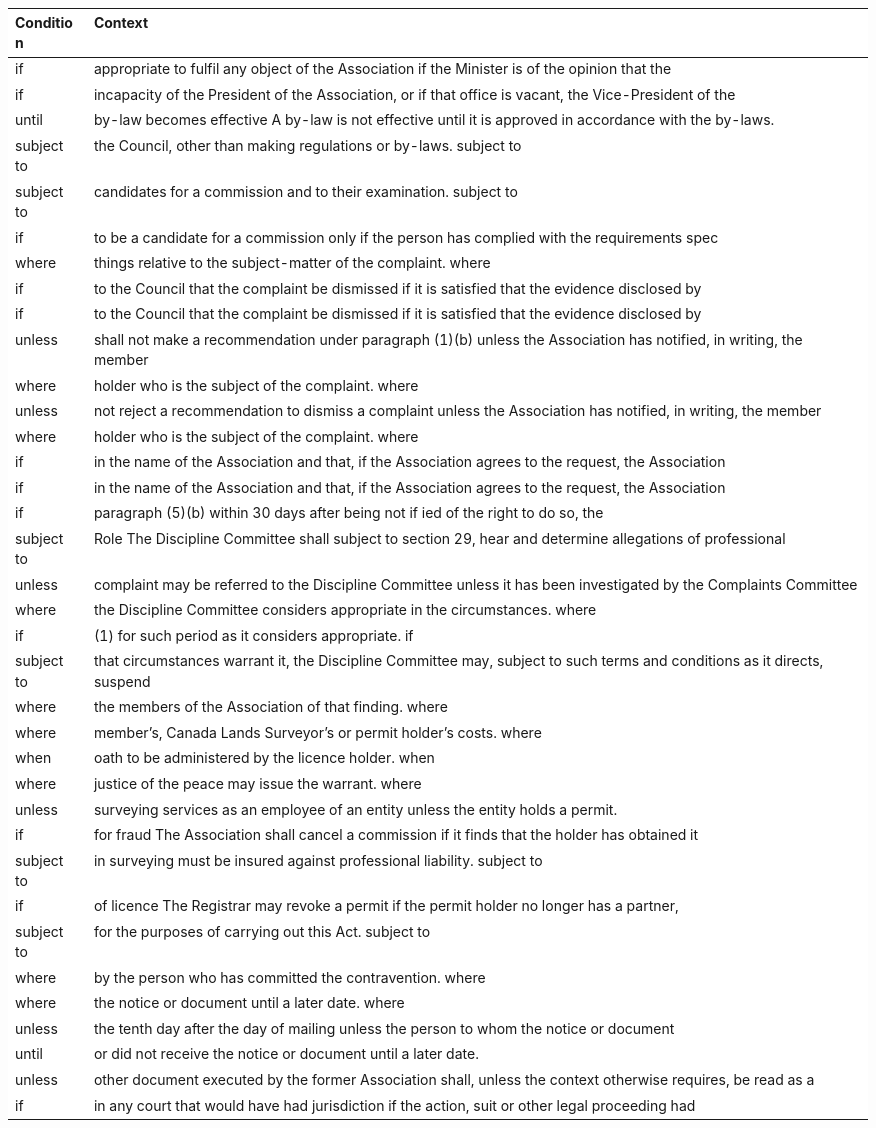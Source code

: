 | Condition   | Context                                                                                                                  |
|:------------|:-------------------------------------------------------------------------------------------------------------------------|
| if          | appropriate to fulfil any object of the Association if the Minister is of the opinion that the                           |
| if          | incapacity of the President of the Association, or if that office is vacant, the Vice-President of the                   |
| until       | by-law becomes effective A by-law is not effective until  it is approved in accordance with the by-laws.                 |
| subject to  | the Council, other than making regulations or by-laws. subject to                                                        |
| subject to  | candidates for a commission and to their examination. subject to                                                         |
| if          | to be a candidate for a commission only if  the person has complied with the requirements spec                           |
| where       | things relative to the subject-matter of the complaint. where                                                            |
| if          | to the Council that the complaint be dismissed if it is satisfied that the evidence disclosed by                         |
| if          | to the Council that the complaint be dismissed if it is satisfied that the evidence disclosed by                         |
| unless      | shall not make a recommendation under paragraph (1)(b) unless the Association has notified, in writing, the member       |
| where       | holder who is the subject of the complaint. where                                                                        |
| unless      | not reject a recommendation to dismiss a complaint unless the Association has notified, in writing, the member           |
| where       | holder who is the subject of the complaint. where                                                                        |
| if          | in the name of the Association and that, if the Association agrees to the request, the Association                       |
| if          | in the name of the Association and that, if the Association agrees to the request, the Association                       |
| if          | paragraph (5)(b) within 30 days after being not if ied of the right to do so, the                                        |
| subject to  | Role The Discipline Committee shall  subject to section 29, hear and determine allegations of professional               |
| unless      | complaint may be referred to the Discipline Committee unless it has been investigated by the Complaints Committee        |
| where       | the Discipline Committee considers appropriate in the circumstances. where                                               |
| if          | (1) for such period as it considers appropriate. if                                                                      |
| subject to  | that circumstances warrant it, the Discipline Committee may, subject to such terms and conditions as it directs, suspend |
| where       | the members of the Association of that finding. where                                                                    |
| where       | member’s, Canada Lands Surveyor’s or permit holder’s costs. where                                                        |
| when        | oath to be administered by the licence holder. when                                                                      |
| where       | justice of the peace may issue the warrant. where                                                                        |
| unless      | surveying services as an employee of an entity unless  the entity holds a permit.                                        |
| if          | for fraud The Association shall cancel a commission if it finds that the holder has obtained it                          |
| subject to  | in surveying must be insured against professional liability. subject to                                                  |
| if          | of licence The Registrar may revoke a permit if the permit holder no longer has a partner,                               |
| subject to  | for the purposes of carrying out this Act. subject to                                                                    |
| where       | by the person who has committed the contravention. where                                                                 |
| where       | the notice or document until a later date. where                                                                         |
| unless      | the tenth day after the day of mailing unless the person to whom the notice or document                                  |
| until       | or did not receive the notice or document until  a later date.                                                           |
| unless      | other document executed by the former Association shall, unless the context otherwise requires, be read as a             |
| if          | in any court that would have had jurisdiction if the action, suit or other legal proceeding had                          |